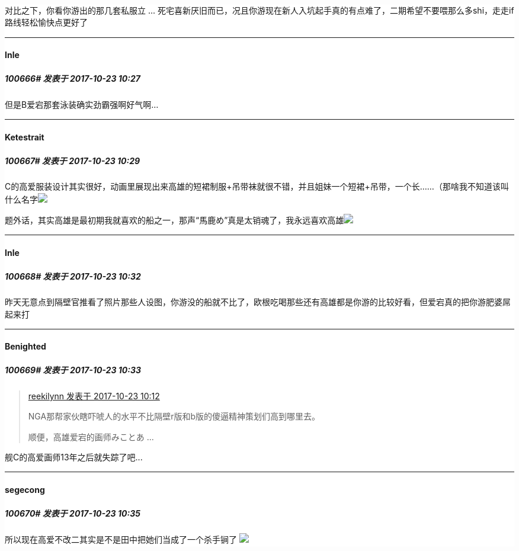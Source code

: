对比之下，你看你游出的那几套私服立 ...</blockquote>
死宅喜新厌旧而已，况且你游现在新人入坑起手真的有点难了，二期希望不要喂那么多shi，走走if路线轻松愉快点更好了


-----

####  Inle  
##### 100666#       发表于 2017-10-23 10:27


但是B爱宕那套泳装确实劲霸强啊好气啊…


-----

####  Ketestrait  
##### 100667#       发表于 2017-10-23 10:29


C的高爱服装设计其实很好，动画里展现出来高雄的短裙制服+吊带袜就很不错，并且姐妹一个短裙+吊带，一个长……（那啥我不知道该叫什么名字<img src="https://static.saraba1st.com/image/smiley/face2017/068.png" referrerpolicy="no-referrer">

题外话，其实高雄是最初期我就喜欢的船之一，那声“馬鹿め”真是太销魂了，我永远喜欢高雄<img src="https://static.saraba1st.com/image/smiley/face2017/074.png" referrerpolicy="no-referrer">


-----

####  Inle  
##### 100668#       发表于 2017-10-23 10:32


昨天无意点到隔壁官推看了照片那些人设图，你游没的船就不比了，欧根吃喝那些还有高雄都是你游的比较好看，但爱宕真的把你游肥婆屌起来打


-----

####  Benighted  
##### 100669#       发表于 2017-10-23 10:33


<blockquote><a href="httphttps://bbs.saraba1st.com/2b/forum.php?mod=redirect&amp;goto=findpost&amp;pid=37554215&amp;ptid=930880" target="_blank">reekilynn 发表于 2017-10-23 10:12</a>

NGA那帮家伙瞎吓唬人的水平不比隔壁r版和b版的傻逼精神策划们高到哪里去。


顺便，高雄爱宕的画师みことあ ...</blockquote>
舰C的高爱画师13年之后就失踪了吧...


-----

####  segecong  
##### 100670#       发表于 2017-10-23 10:35


所以现在高爱不改二其实是不是田中把她们当成了一个杀手锏了
<img src="https://static.saraba1st.com/image/smiley/face2017/065.png" referrerpolicy="no-referrer">
